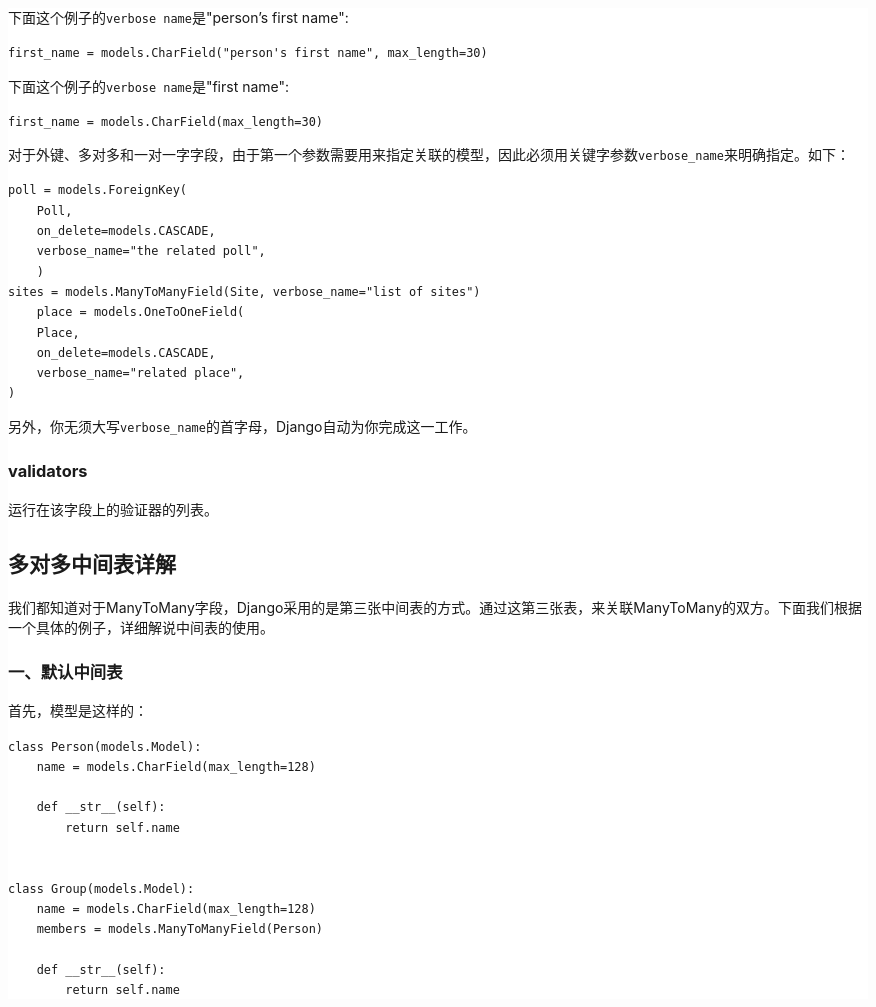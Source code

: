 下面这个例子的`verbose name`是"person’s first name":

```
first_name = models.CharField("person's first name", max_length=30)
```

下面这个例子的`verbose name`是"first name":

```
first_name = models.CharField(max_length=30)
```

对于外键、多对多和一对一字字段，由于第一个参数需要用来指定关联的模型，因此必须用关键字参数`verbose_name`来明确指定。如下：

```
poll = models.ForeignKey(
    Poll,
    on_delete=models.CASCADE,
    verbose_name="the related poll",
    )
sites = models.ManyToManyField(Site, verbose_name="list of sites")
    place = models.OneToOneField(
    Place,
    on_delete=models.CASCADE,
    verbose_name="related place",
)
```

另外，你无须大写`verbose_name`的首字母，Django自动为你完成这一工作。

### validators

运行在该字段上的验证器的列表。

## 多对多中间表详解

我们都知道对于ManyToMany字段，Django采用的是第三张中间表的方式。通过这第三张表，来关联ManyToMany的双方。下面我们根据一个具体的例子，详细解说中间表的使用。

### 一、默认中间表

首先，模型是这样的：

```
class Person(models.Model):
    name = models.CharField(max_length=128)

    def __str__(self):
        return self.name


class Group(models.Model):
    name = models.CharField(max_length=128)
    members = models.ManyToManyField(Person)

    def __str__(self):
        return self.name
```
